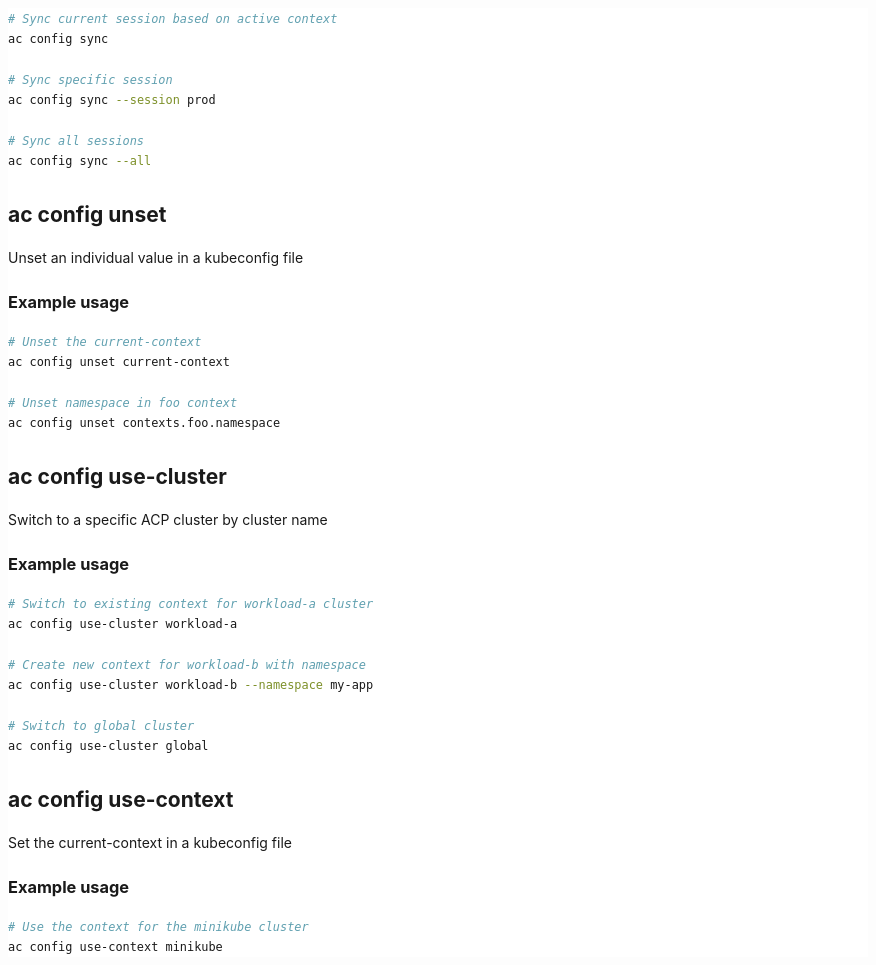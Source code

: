 ```bash
# Sync current session based on active context
ac config sync

# Sync specific session
ac config sync --session prod

# Sync all sessions
ac config sync --all
```

## ac config unset

Unset an individual value in a kubeconfig file

### Example usage

```bash
# Unset the current-context
ac config unset current-context

# Unset namespace in foo context
ac config unset contexts.foo.namespace
```

## ac config use-cluster

Switch to a specific ACP cluster by cluster name

### Example usage

```bash
# Switch to existing context for workload-a cluster
ac config use-cluster workload-a

# Create new context for workload-b with namespace
ac config use-cluster workload-b --namespace my-app

# Switch to global cluster
ac config use-cluster global
```

## ac config use-context

Set the current-context in a kubeconfig file

### Example usage

```bash
# Use the context for the minikube cluster
ac config use-context minikube
```
